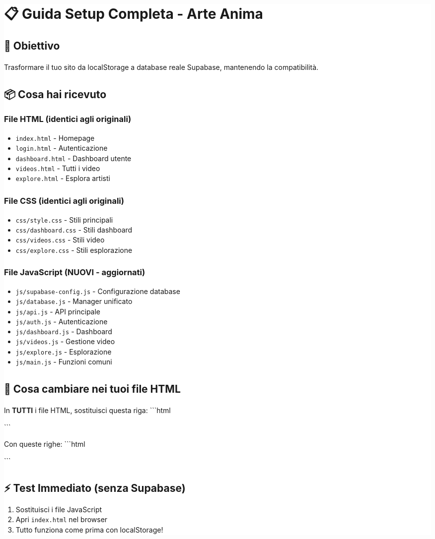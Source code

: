 # 📋 Guida Setup Completa - Arte Anima

## 🎯 Obiettivo
Trasformare il tuo sito da localStorage a database reale Supabase, mantenendo la compatibilità.

## 📦 Cosa hai ricevuto

### File HTML (identici agli originali)
- `index.html` - Homepage
- `login.html` - Autenticazione  
- `dashboard.html` - Dashboard utente
- `videos.html` - Tutti i video
- `explore.html` - Esplora artisti

### File CSS (identici agli originali)
- `css/style.css` - Stili principali
- `css/dashboard.css` - Stili dashboard
- `css/videos.css` - Stili video
- `css/explore.css` - Stili esplorazione

### File JavaScript (NUOVI - aggiornati)
- `js/supabase-config.js` - Configurazione database
- `js/database.js` - Manager unificato
- `js/api.js` - API principale
- `js/auth.js` - Autenticazione
- `js/dashboard.js` - Dashboard
- `js/videos.js` - Gestione video
- `js/explore.js` - Esplorazione
- `js/main.js` - Funzioni comuni

## 🔄 Cosa cambiare nei tuoi file HTML

In **TUTTI** i file HTML, sostituisci questa riga:
\`\`\`html
<script src="js/api.js"></script>
\`\`\`

Con queste righe:
\`\`\`html
<script src="js/supabase-config.js"></script>
<script src="js/database.js"></script>
<script src="js/api.js"></script>
\`\`\`

## ⚡ Test Immediato (senza Supabase)

1. Sostituisci i file JavaScript
2. Apri `index.html` nel browser
3. Tutto funziona come prima con localStorage!
